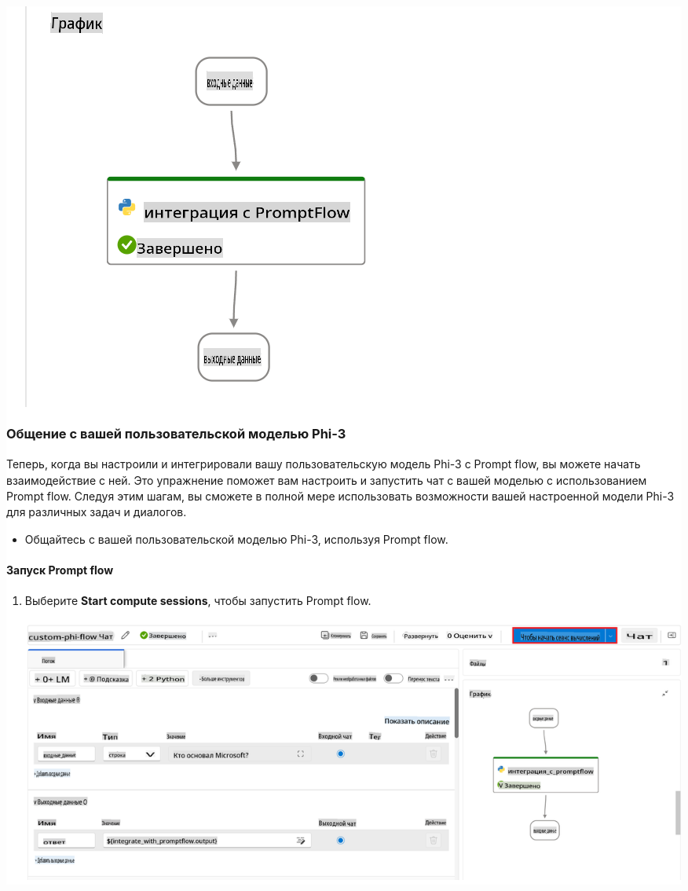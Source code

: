 > ![Пример потока.](../../../../../../translated_images/08-18-graph-example.bb35453a6bfee310805715e3ec0678e118273bc32ae8248acfcf8e4c553ed1e5.ru.png)
>

### Общение с вашей пользовательской моделью Phi-3

Теперь, когда вы настроили и интегрировали вашу пользовательскую модель Phi-3 с Prompt flow, вы можете начать взаимодействие с ней. Это упражнение поможет вам настроить и запустить чат с вашей моделью с использованием Prompt flow. Следуя этим шагам, вы сможете в полной мере использовать возможности вашей настроенной модели Phi-3 для различных задач и диалогов.

- Общайтесь с вашей пользовательской моделью Phi-3, используя Prompt flow.

#### Запуск Prompt flow

1. Выберите **Start compute sessions**, чтобы запустить Prompt flow.

    ![Запустите вычислительную сессию.](../../../../../../translated_images/09-01-start-compute-session.bf4fd553850fc0efcb8f8fa1e089839f9ea09333f48689aeb8ecce41e4a1ba42.ru.png)
